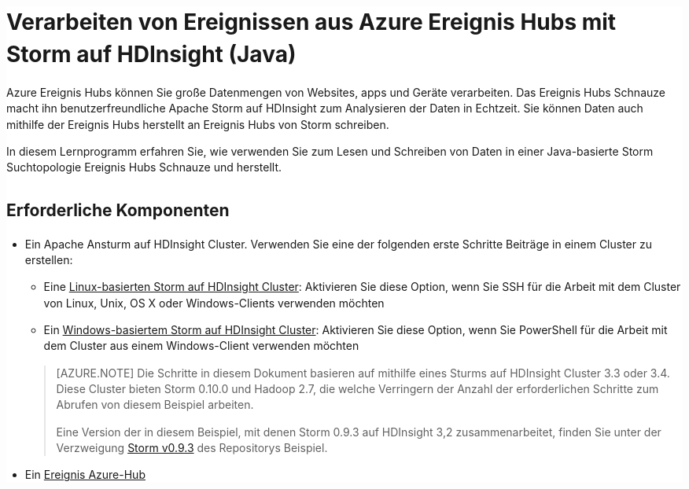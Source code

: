<properties
   pageTitle="Verarbeiten von Ereignis Hubs mit Storm auf HDInsight mit Java Ereignisse | Azure"
   description="Informationen Sie zum Verarbeiten von Ereignis Hubs Daten mit einer Java Storm Suchtopologie mit Maven erstellt."
   services="hdinsight,notification hubs"
   documentationCenter=""
   authors="Blackmist"
   manager="jhubbard"
   editor="cgronlun"/>

<tags
   ms.service="hdinsight"
   ms.devlang="dotnet"
   ms.topic="article"
   ms.tgt_pltfrm="na"
   ms.workload="big-data"
   ms.date="10/11/2016"
   ms.author="larryfr"/>

# <a name="process-events-from-azure-event-hubs-with-storm-on-hdinsight-java"></a>Verarbeiten von Ereignissen aus Azure Ereignis Hubs mit Storm auf HDInsight (Java)

Azure Ereignis Hubs können Sie große Datenmengen von Websites, apps und Geräte verarbeiten. Das Ereignis Hubs Schnauze macht ihn benutzerfreundliche Apache Storm auf HDInsight zum Analysieren der Daten in Echtzeit. Sie können Daten auch mithilfe der Ereignis Hubs herstellt an Ereignis Hubs von Storm schreiben.

In diesem Lernprogramm erfahren Sie, wie verwenden Sie zum Lesen und Schreiben von Daten in einer Java-basierte Storm Suchtopologie Ereignis Hubs Schnauze und herstellt.

## <a name="prerequisites"></a>Erforderliche Komponenten

* Ein Apache Ansturm auf HDInsight Cluster. Verwenden Sie eine der folgenden erste Schritte Beiträge in einem Cluster zu erstellen:

    - Eine [Linux-basierten Storm auf HDInsight Cluster](hdinsight-apache-storm-tutorial-get-started-linux.md): Aktivieren Sie diese Option, wenn Sie SSH für die Arbeit mit dem Cluster von Linux, Unix, OS X oder Windows-Clients verwenden möchten

    - Ein [Windows-basiertem Storm auf HDInsight Cluster](hdinsight-apache-storm-tutorial-get-started.md): Aktivieren Sie diese Option, wenn Sie PowerShell für die Arbeit mit dem Cluster aus einem Windows-Client verwenden möchten

    > [AZURE.NOTE] Die Schritte in diesem Dokument basieren auf mithilfe eines Sturms auf HDInsight Cluster 3.3 oder 3.4. Diese Cluster bieten Storm 0.10.0 und Hadoop 2.7, die welche Verringern der Anzahl der erforderlichen Schritte zum Abrufen von diesem Beispiel arbeiten.
    >
    > Eine Version der in diesem Beispiel, mit denen Storm 0.9.3 auf HDInsight 3,2 zusammenarbeitet, finden Sie unter der Verzweigung [Storm v0.9.3](https://github.com/Azure-Samples/hdinsight-java-storm-eventhub/tree/Storm_v0.9.3) des Repositorys Beispiel.

* Ein [Ereignis Azure-Hub](../event-hubs/event-hubs-csharp-ephcs-getstarted.md)
